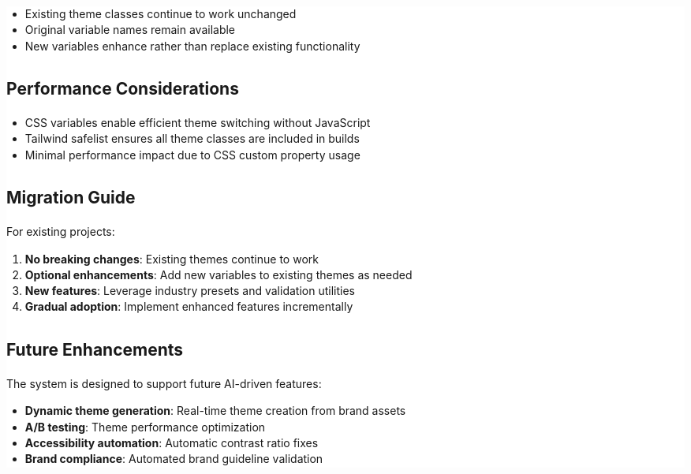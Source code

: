 - Existing theme classes continue to work unchanged
- Original variable names remain available
- New variables enhance rather than replace existing functionality

## Performance Considerations

- CSS variables enable efficient theme switching without JavaScript
- Tailwind safelist ensures all theme classes are included in builds
- Minimal performance impact due to CSS custom property usage

## Migration Guide

For existing projects:

1. **No breaking changes**: Existing themes continue to work
2. **Optional enhancements**: Add new variables to existing themes as needed
3. **New features**: Leverage industry presets and validation utilities
4. **Gradual adoption**: Implement enhanced features incrementally

## Future Enhancements

The system is designed to support future AI-driven features:

- **Dynamic theme generation**: Real-time theme creation from brand assets
- **A/B testing**: Theme performance optimization
- **Accessibility automation**: Automatic contrast ratio fixes
- **Brand compliance**: Automated brand guideline validation